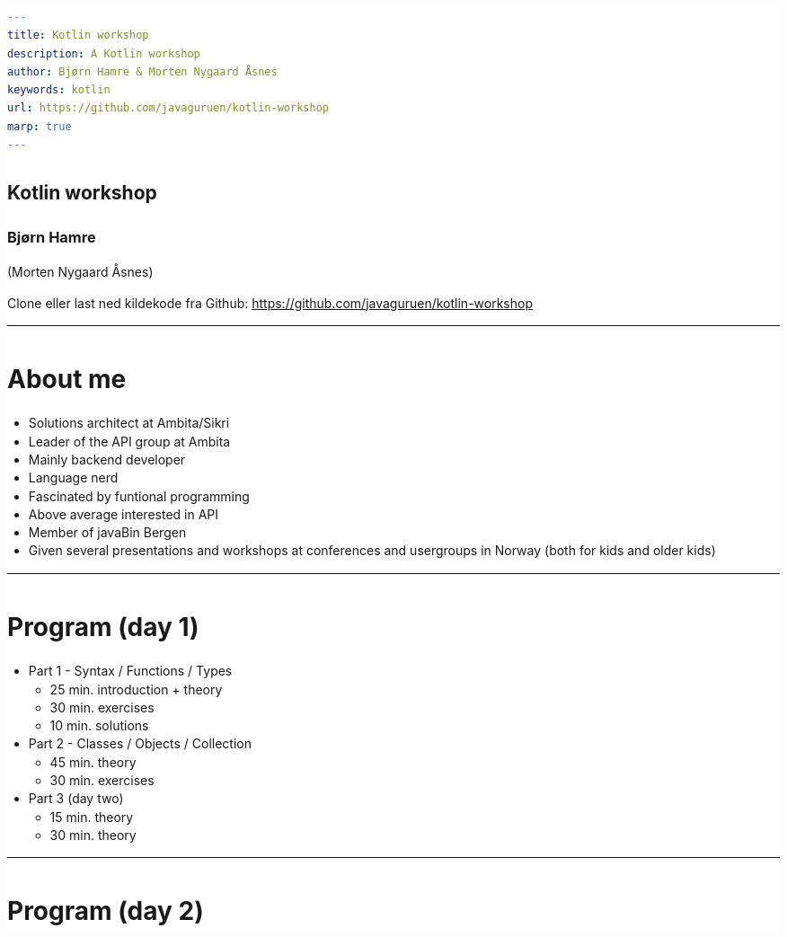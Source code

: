 ```yaml
---
title: Kotlin workshop
description: A Kotlin workshop
author: Bjørn Hamre & Morten Nygaard Åsnes
keywords: kotlin
url: https://github.com/javaguruen/kotlin-workshop
marp: true
---
```


## Kotlin workshop
### Bjørn Hamre
(Morten Nygaard Åsnes)

Clone eller last ned kildekode fra Github: 
https://github.com/javaguruen/kotlin-workshop

---

# About me

- Solutions architect at Ambita/Sikri
- Leader of the API group at Ambita
- Mainly backend developer
- Language nerd
- Fascinated by funtional programming
- Above average interested in API
- Member of javaBin Bergen
- Given several presentations and workshops at conferences and usergroups in Norway (both for kids and older kids)

---

# Program (day 1)

 - Part 1 - Syntax / Functions / Types
    - 25 min. introduction + theory
    - 30 min. exercises
    - 10 min. solutions
 - Part 2 - Classes / Objects / Collection
    - 45 min. theory
    - 30 min. exercises
 - Part 3 (day two) 
    - 15 min. theory 
    - 30 min. theory




----
# Program (day 2)
